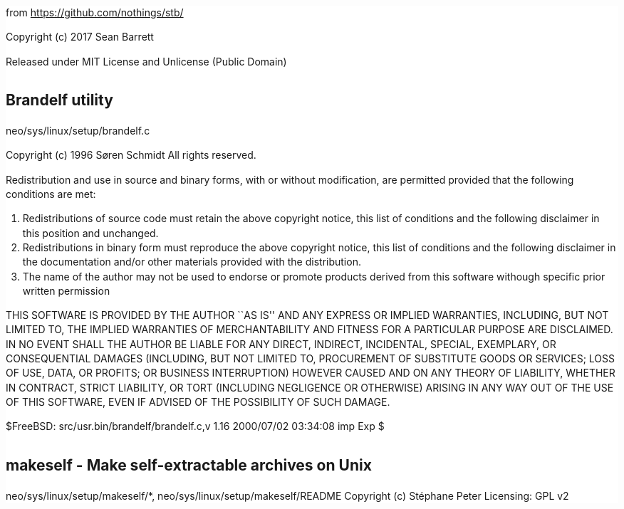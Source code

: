 from https://github.com/nothings/stb/

Copyright (c) 2017 Sean Barrett

Released under MIT License and Unlicense (Public Domain)

## Brandelf utility

neo/sys/linux/setup/brandelf.c

Copyright (c) 1996 Søren Schmidt
All rights reserved.

Redistribution and use in source and binary forms, with or without
modification, are permitted provided that the following conditions
are met:
1. Redistributions of source code must retain the above copyright
   notice, this list of conditions and the following disclaimer
   in this position and unchanged.
2. Redistributions in binary form must reproduce the above copyright
   notice, this list of conditions and the following disclaimer in the
   documentation and/or other materials provided with the distribution.
3. The name of the author may not be used to endorse or promote products
   derived from this software withough specific prior written permission

THIS SOFTWARE IS PROVIDED BY THE AUTHOR ``AS IS'' AND ANY EXPRESS OR
IMPLIED WARRANTIES, INCLUDING, BUT NOT LIMITED TO, THE IMPLIED WARRANTIES
OF MERCHANTABILITY AND FITNESS FOR A PARTICULAR PURPOSE ARE DISCLAIMED.
IN NO EVENT SHALL THE AUTHOR BE LIABLE FOR ANY DIRECT, INDIRECT,
INCIDENTAL, SPECIAL, EXEMPLARY, OR CONSEQUENTIAL DAMAGES (INCLUDING, BUT
NOT LIMITED TO, PROCUREMENT OF SUBSTITUTE GOODS OR SERVICES; LOSS OF USE,
DATA, OR PROFITS; OR BUSINESS INTERRUPTION) HOWEVER CAUSED AND ON ANY
THEORY OF LIABILITY, WHETHER IN CONTRACT, STRICT LIABILITY, OR TORT
(INCLUDING NEGLIGENCE OR OTHERWISE) ARISING IN ANY WAY OUT OF THE USE OF
THIS SOFTWARE, EVEN IF ADVISED OF THE POSSIBILITY OF SUCH DAMAGE.

$FreeBSD: src/usr.bin/brandelf/brandelf.c,v 1.16 2000/07/02 03:34:08 imp Exp $

## makeself - Make self-extractable archives on Unix

neo/sys/linux/setup/makeself/*, neo/sys/linux/setup/makeself/README
Copyright (c) Stéphane Peter
Licensing: GPL v2
